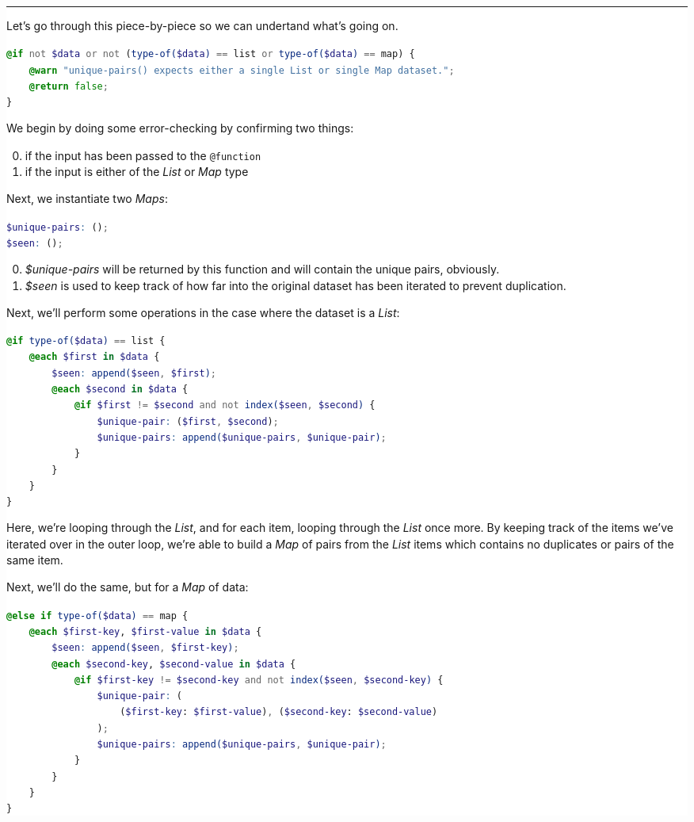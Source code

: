 --------


Let’s go through this piece-by-piece so we can undertand what’s going on.

```scss
@if not $data or not (type-of($data) == list or type-of($data) == map) {
    @warn "unique-pairs() expects either a single List or single Map dataset.";
    @return false;
}
```

We begin by doing some error-checking by confirming two things:

0. if the input has been passed to the `@function`
0. if the input is either of the *List* or *Map* type

Next, we instantiate two *Maps*:

```scss
$unique-pairs: ();
$seen: ();
```

0. <var>$unique-pairs</var> will be returned by this function and will contain the unique pairs, obviously.
0. <var>$seen</var> is used to keep track of how far into the original dataset has been iterated to prevent duplication.

Next, we’ll perform some operations in the case where the dataset is a *List*:

```scss
@if type-of($data) == list {
    @each $first in $data {
        $seen: append($seen, $first);
        @each $second in $data {
            @if $first != $second and not index($seen, $second) {
                $unique-pair: ($first, $second);
                $unique-pairs: append($unique-pairs, $unique-pair);
            }
        }
    }
}
```

Here, we’re looping through the *List*, and for each item, looping through the *List* once more. By keeping track of the items we’ve iterated over in the outer loop, we’re able to build a *Map* of pairs from the *List* items which contains no duplicates or pairs of the same item.

Next, we’ll do the same, but for a *Map* of data:

```scss
@else if type-of($data) == map {
    @each $first-key, $first-value in $data {
        $seen: append($seen, $first-key);
        @each $second-key, $second-value in $data {
            @if $first-key != $second-key and not index($seen, $second-key) {
                $unique-pair: (
                    ($first-key: $first-value), ($second-key: $second-value)
                );
                $unique-pairs: append($unique-pairs, $unique-pair);
            }
        }
    }
}
```
